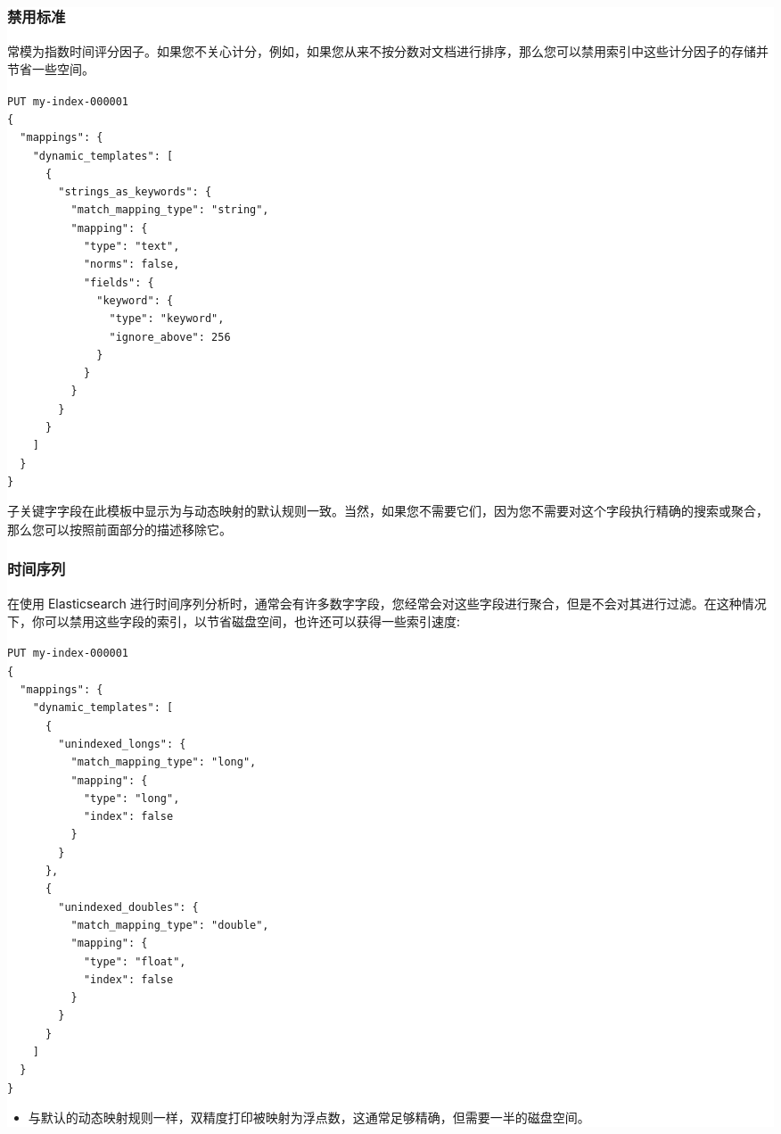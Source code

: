 ### 禁用标准

常模为指数时间评分因子。如果您不关心计分，例如，如果您从来不按分数对文档进行排序，那么您可以禁用索引中这些计分因子的存储并节省一些空间。

```
PUT my-index-000001
{
  "mappings": {
    "dynamic_templates": [
      {
        "strings_as_keywords": {
          "match_mapping_type": "string",
          "mapping": {
            "type": "text",
            "norms": false,
            "fields": {
              "keyword": {
                "type": "keyword",
                "ignore_above": 256
              }
            }
          }
        }
      }
    ]
  }
}
```

子关键字字段在此模板中显示为与动态映射的默认规则一致。当然，如果您不需要它们，因为您不需要对这个字段执行精确的搜索或聚合，那么您可以按照前面部分的描述移除它。

### 时间序列

在使用 Elasticsearch 进行时间序列分析时，通常会有许多数字字段，您经常会对这些字段进行聚合，但是不会对其进行过滤。在这种情况下，你可以禁用这些字段的索引，以节省磁盘空间，也许还可以获得一些索引速度:

```
PUT my-index-000001
{
  "mappings": {
    "dynamic_templates": [
      {
        "unindexed_longs": {
          "match_mapping_type": "long",
          "mapping": {
            "type": "long",
            "index": false
          }
        }
      },
      {
        "unindexed_doubles": {
          "match_mapping_type": "double",
          "mapping": {
            "type": "float", 
            "index": false
          }
        }
      }
    ]
  }
}
```
* 与默认的动态映射规则一样，双精度打印被映射为浮点数，这通常足够精确，但需要一半的磁盘空间。